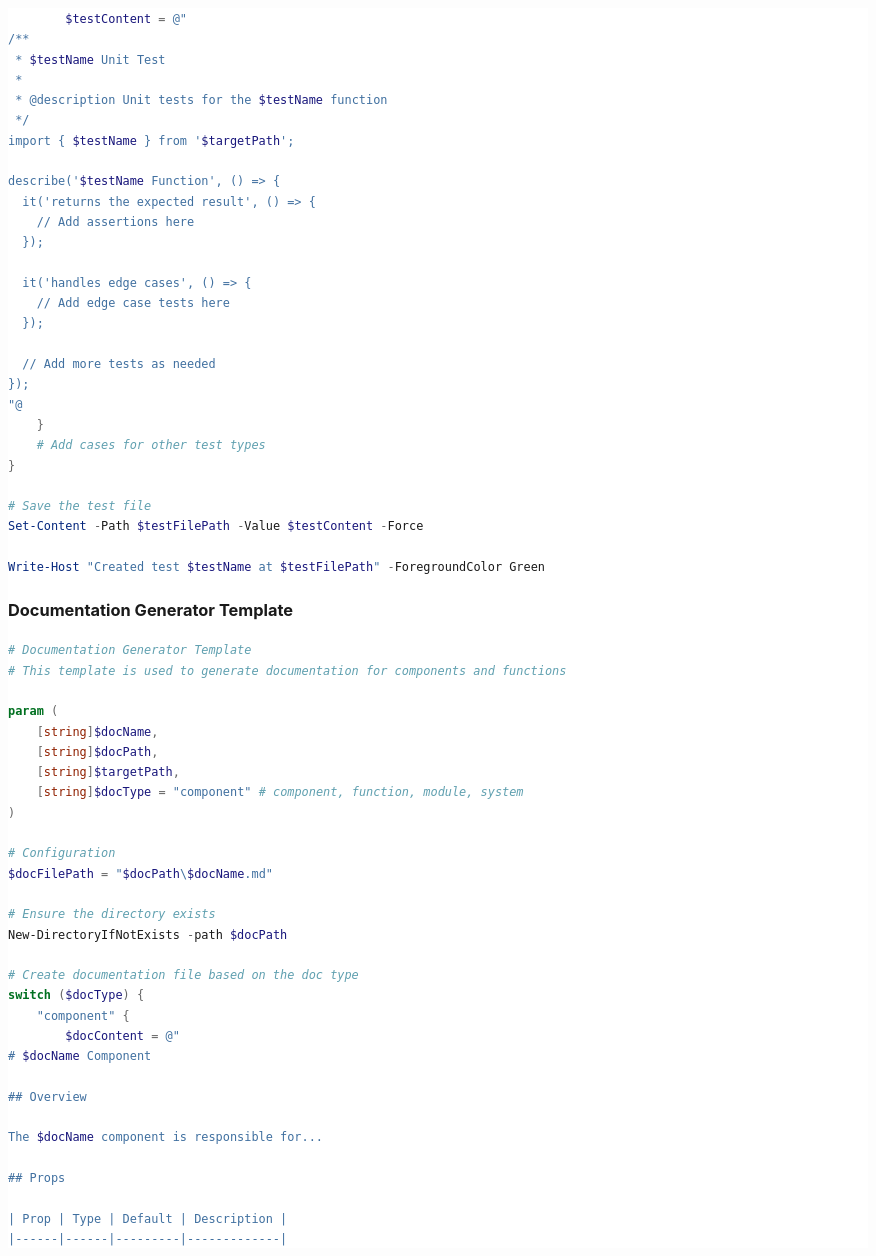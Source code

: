```powershell
        $testContent = @"
/**
 * $testName Unit Test
 *
 * @description Unit tests for the $testName function
 */
import { $testName } from '$targetPath';

describe('$testName Function', () => {
  it('returns the expected result', () => {
    // Add assertions here
  });

  it('handles edge cases', () => {
    // Add edge case tests here
  });

  // Add more tests as needed
});
"@
    }
    # Add cases for other test types
}

# Save the test file
Set-Content -Path $testFilePath -Value $testContent -Force

Write-Host "Created test $testName at $testFilePath" -ForegroundColor Green
```

### Documentation Generator Template

```powershell
# Documentation Generator Template
# This template is used to generate documentation for components and functions

param (
    [string]$docName,
    [string]$docPath,
    [string]$targetPath,
    [string]$docType = "component" # component, function, module, system
)

# Configuration
$docFilePath = "$docPath\$docName.md"

# Ensure the directory exists
New-DirectoryIfNotExists -path $docPath

# Create documentation file based on the doc type
switch ($docType) {
    "component" {
        $docContent = @"
# $docName Component

## Overview

The $docName component is responsible for...

## Props

| Prop | Type | Default | Description |
|------|------|---------|-------------|
```
